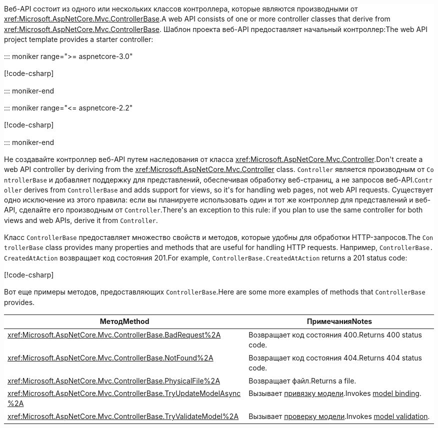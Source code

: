 <span data-ttu-id="c0834-112">Веб-API состоит из одного или нескольких классов контроллера, которые являются производными от <xref:Microsoft.AspNetCore.Mvc.ControllerBase>.</span><span class="sxs-lookup"><span data-stu-id="c0834-112">A web API consists of one or more controller classes that derive from <xref:Microsoft.AspNetCore.Mvc.ControllerBase>.</span></span> <span data-ttu-id="c0834-113">Шаблон проекта веб-API предоставляет начальный контроллер:</span><span class="sxs-lookup"><span data-stu-id="c0834-113">The web API project template provides a starter controller:</span></span>

::: moniker range=">= aspnetcore-3.0"

[!code-csharp[](index/samples/3.x/Controllers/WeatherForecastController.cs?name=snippet_ControllerSignature&highlight=3)]

::: moniker-end

::: moniker range="<= aspnetcore-2.2"

[!code-csharp[](index/samples/2.x/2.2/Controllers/ValuesController.cs?name=snippet_ControllerSignature&highlight=3)]

::: moniker-end

<span data-ttu-id="c0834-114">Не создавайте контроллер веб-API путем наследования от класса <xref:Microsoft.AspNetCore.Mvc.Controller>.</span><span class="sxs-lookup"><span data-stu-id="c0834-114">Don't create a web API controller by deriving from the <xref:Microsoft.AspNetCore.Mvc.Controller> class.</span></span> <span data-ttu-id="c0834-115">`Controller` является производным от `ControllerBase` и добавляет поддержку для представлений, обеспечивая обработку веб-страниц, а не запросов веб-API.</span><span class="sxs-lookup"><span data-stu-id="c0834-115">`Controller` derives from `ControllerBase` and adds support for views, so it's for handling web pages, not web API requests.</span></span> <span data-ttu-id="c0834-116">Существует одно исключение из этого правила: если вы планируете использовать один и тот же контроллер для представлений и веб-API, сделайте его производным от `Controller`.</span><span class="sxs-lookup"><span data-stu-id="c0834-116">There's an exception to this rule: if you plan to use the same controller for both views and web APIs, derive it from `Controller`.</span></span>

<span data-ttu-id="c0834-117">Класс `ControllerBase` предоставляет множество свойств и методов, которые удобны для обработки HTTP-запросов.</span><span class="sxs-lookup"><span data-stu-id="c0834-117">The `ControllerBase` class provides many properties and methods that are useful for handling HTTP requests.</span></span> <span data-ttu-id="c0834-118">Например, `ControllerBase.CreatedAtAction` возвращает код состояния 201.</span><span class="sxs-lookup"><span data-stu-id="c0834-118">For example, `ControllerBase.CreatedAtAction` returns a 201 status code:</span></span>

[!code-csharp[](index/samples/2.x/2.2/Controllers/PetsController.cs?name=snippet_400And201&highlight=10)]

<span data-ttu-id="c0834-119">Вот еще примеры методов, предоставляющих `ControllerBase`.</span><span class="sxs-lookup"><span data-stu-id="c0834-119">Here are some more examples of methods that `ControllerBase` provides.</span></span>

|<span data-ttu-id="c0834-120">Метод</span><span class="sxs-lookup"><span data-stu-id="c0834-120">Method</span></span>   |<span data-ttu-id="c0834-121">Примечания</span><span class="sxs-lookup"><span data-stu-id="c0834-121">Notes</span></span>    |
|---------|---------|
|<xref:Microsoft.AspNetCore.Mvc.ControllerBase.BadRequest%2A>| <span data-ttu-id="c0834-122">Возвращает код состояния 400.</span><span class="sxs-lookup"><span data-stu-id="c0834-122">Returns 400 status code.</span></span>|
|<xref:Microsoft.AspNetCore.Mvc.ControllerBase.NotFound%2A>|<span data-ttu-id="c0834-123">Возвращает код состояния 404.</span><span class="sxs-lookup"><span data-stu-id="c0834-123">Returns 404 status code.</span></span>|
|<xref:Microsoft.AspNetCore.Mvc.ControllerBase.PhysicalFile%2A>|<span data-ttu-id="c0834-124">Возвращает файл.</span><span class="sxs-lookup"><span data-stu-id="c0834-124">Returns a file.</span></span>|
|<xref:Microsoft.AspNetCore.Mvc.ControllerBase.TryUpdateModelAsync%2A>|<span data-ttu-id="c0834-125">Вызывает [привязку модели](xref:mvc/models/model-binding).</span><span class="sxs-lookup"><span data-stu-id="c0834-125">Invokes [model binding](xref:mvc/models/model-binding).</span></span>|
|<xref:Microsoft.AspNetCore.Mvc.ControllerBase.TryValidateModel%2A>|<span data-ttu-id="c0834-126">Вызывает [проверку модели](xref:mvc/models/validation).</span><span class="sxs-lookup"><span data-stu-id="c0834-126">Invokes [model validation](xref:mvc/models/validation).</span></span>|
